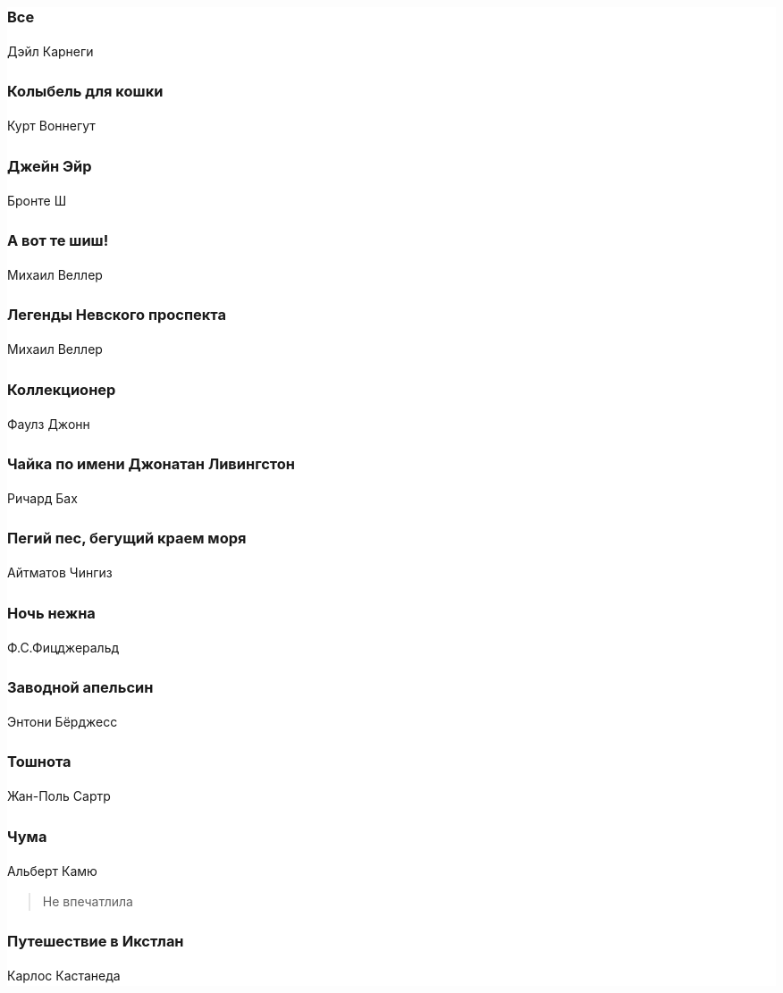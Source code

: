 
### Все
Дэйл Карнеги


### Колыбель для кошки
Курт Воннегут


### Джейн Эйр
Бронте Ш


### А вот те шиш!
Михаил Веллер


### Легенды Невского проспекта
Михаил Веллер


### Коллекционер
Фаулз Джонн


### Чайка по имени Джонатан Ливингстон
Ричард Бах


### Пегий пес, бегущий краем моря
Айтматов Чингиз


### Ночь нежна
Ф.С.Фицджеральд


### Заводной апельсин
Энтони Бёрджесс


### Тошнота
Жан-Поль Сартр


### Чума
Альберт Камю
> Не впечатлила


### Путешествие в Икстлан
Карлос Кастанеда

